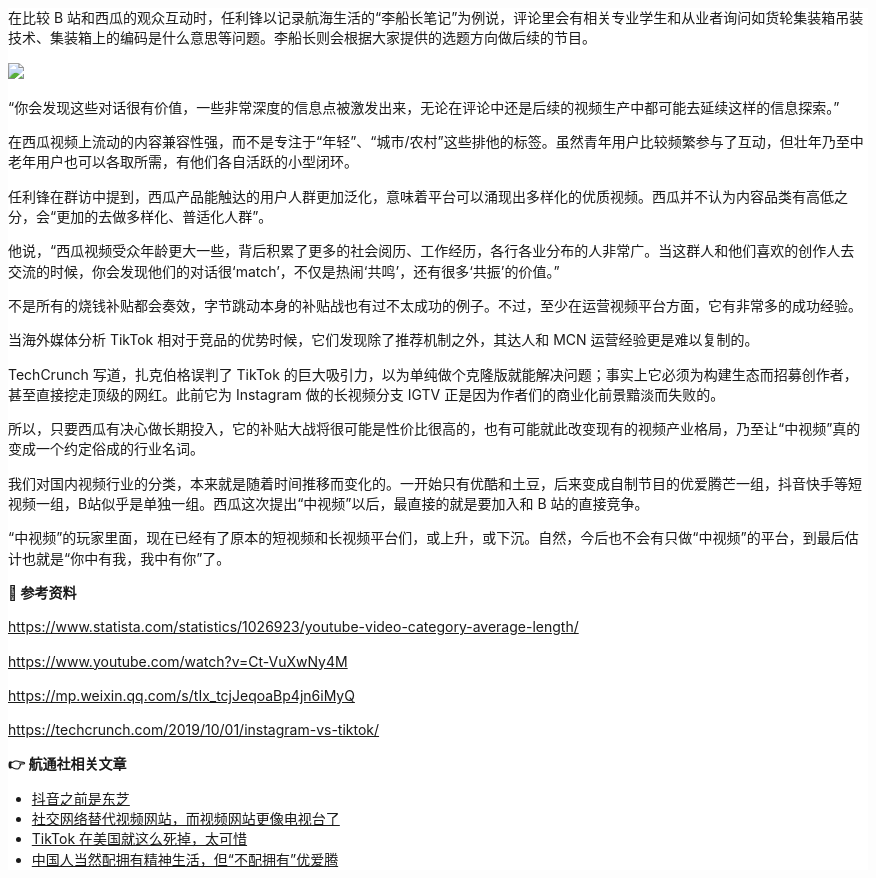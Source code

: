 在比较 B 站和西瓜的观众互动时，任利锋以记录航海生活的“李船长笔记”为例说，评论里会有相关专业学生和从业者询问如货轮集装箱吊装技术、集装箱上的编码是什么意思等问题。李船长则会根据大家提供的选题方向做后续的节目。

![](https://lishuhang.me/img/2020/10/1022-06.jpg)

“你会发现这些对话很有价值，一些非常深度的信息点被激发出来，无论在评论中还是后续的视频生产中都可能去延续这样的信息探索。”

在西瓜视频上流动的内容兼容性强，而不是专注于“年轻”、“城市/农村”这些排他的标签。虽然青年用户比较频繁参与了互动，但壮年乃至中老年用户也可以各取所需，有他们各自活跃的小型闭环。

任利锋在群访中提到，西瓜产品能触达的用户人群更加泛化，意味着平台可以涌现出多样化的优质视频。西瓜并不认为内容品类有高低之分，会“更加的去做多样化、普适化人群”。

他说，“西瓜视频受众年龄更大一些，背后积累了更多的社会阅历、工作经历，各行各业分布的人非常广。当这群人和他们喜欢的创作人去交流的时候，你会发现他们的对话很‘match’，不仅是热闹‘共鸣’，还有很多‘共振’的价值。”

不是所有的烧钱补贴都会奏效，字节跳动本身的补贴战也有过不太成功的例子。不过，至少在运营视频平台方面，它有非常多的成功经验。

当海外媒体分析 TikTok 相对于竞品的优势时候，它们发现除了推荐机制之外，其达人和 MCN 运营经验更是难以复制的。

TechCrunch 写道，扎克伯格误判了 TikTok 的巨大吸引力，以为单纯做个克隆版就能解决问题；事实上它必须为构建生态而招募创作者，甚至直接挖走顶级的网红。此前它为 Instagram 做的长视频分支 IGTV 正是因为作者们的商业化前景黯淡而失败的。

所以，只要西瓜有决心做长期投入，它的补贴大战将很可能是性价比很高的，也有可能就此改变现有的视频产业格局，乃至让“中视频”真的变成一个约定俗成的行业名词。

我们对国内视频行业的分类，本来就是随着时间推移而变化的。一开始只有优酷和土豆，后来变成自制节目的优爱腾芒一组，抖音快手等短视频一组，B站似乎是单独一组。西瓜这次提出“中视频”以后，最直接的就是要加入和 B 站的直接竞争。

“中视频”的玩家里面，现在已经有了原本的短视频和长视频平台们，或上升，或下沉。自然，今后也不会有只做“中视频”的平台，到最后估计也就是“你中有我，我中有你”了。

**📕 参考资料**

https://www.statista.com/statistics/1026923/youtube-video-category-average-length/

https://www.youtube.com/watch?v=Ct-VuXwNy4M

https://mp.weixin.qq.com/s/tIx_tcjJeqoaBp4jn6iMyQ

https://techcrunch.com/2019/10/01/instagram-vs-tiktok/

**👉 航通社相关文章**

- [抖音之前是东芝](http://mp.weixin.qq.com/s?__biz=MjM5Mjg1ODIxMQ==&mid=2650660176&idx=1&sn=7e232fd784d58593b18777caf518b308&chksm=be96945c89e11d4a6b6f7a6c11a2cba1f3b3551b5422561ea11340289f1c6e49a2f49f66214a&scene=21#wechat_redirect)
- [社交网络替代视频网站，而视频网站更像电视台了](http://mp.weixin.qq.com/s?__biz=MjM5Mjg1ODIxMQ==&mid=2650658831&idx=1&sn=57b0b1c71380efcbaabfc9c05be9e4af&chksm=be96910389e11815ccddf1f69901de4e1b358a041c6a3338613148c3147720964705e33a6a31&scene=21#wechat_redirect)
- [TikTok 在美国就这么死掉，太可惜](http://mp.weixin.qq.com/s?__biz=MjM5Mjg1ODIxMQ==&mid=2650661835&idx=1&sn=e29b4364b96a2c5efabac2a62adfc8c2&chksm=be96aac789e123d14d577d958f26c7cf5cbe5fc9ff11e6ff74e2271887b8eb724e2e8728f901&scene=21#wechat_redirect)
- [中国人当然配拥有精神生活，但“不配拥有”优爱腾](http://mp.weixin.qq.com/s?__biz=MjM5Mjg1ODIxMQ==&mid=2650661503&idx=1&sn=a1d97d08ec90480b4034e6ceac5b358c&chksm=be96ab7389e12265fc264dfce97e65da0353cf8d65317a72d764988efdfa56ab235053a56846&scene=21#wechat_redirect)